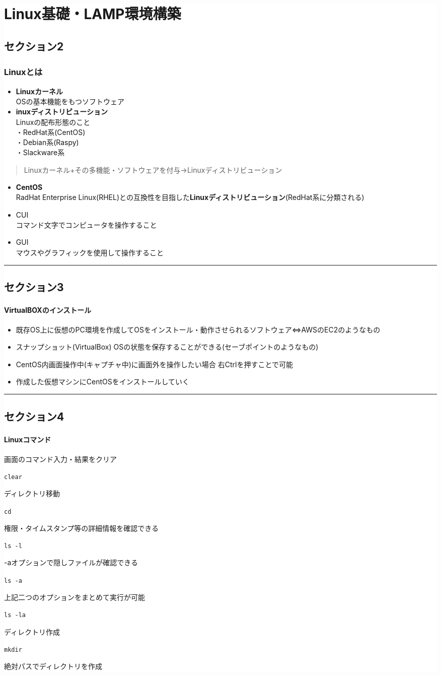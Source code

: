 # Linux基礎・LAMP環境構築
## セクション2
### Linuxとは
* **Linuxカーネル**  
OSの基本機能をもつソフトウェア
* **inuxディストリビューション**  
Linuxの配布形態のこと  
・RedHat系(CentOS)  
・Debian系(Raspy)  
・Slackware系
> Linuxカーネル+その多機能・ソフトウェアを付与→Linuxディストリビューション

* **CentOS**  
RadHat Enterprise Linux(RHEL)との互換性を目指した**Linuxディストリビューション**(RedHat系に分類される)

* CUI  
コマンド文字でコンピュータを操作すること

* GUI  
マウスやグラフィックを使用して操作すること

---
## セクション3
#### VirtualBOXのインストール
* 既存OS上に仮想のPC環境を作成してOSをインストール・動作させられるソフトウェア⇔AWSのEC2のようなもの

* スナップショット(VirtualBox)
OSの状態を保存することができる(セーブポイントのようなもの)

* CentOS内画面操作中(キャプチャ中)に画面外を操作したい場合
右Ctrlを押すことで可能

* 作成した仮想マシンにCentOSをインストールしていく

---
## セクション4
#### Linuxコマンド
画面のコマンド入力・結果をクリア
```
clear
```
ディレクトリ移動
```
cd
```
権限・タイムスタンプ等の詳細情報を確認できる
```
ls -l
```
-aオプションで隠しファイルが確認できる
```
ls -a
```
上記二つのオプションをまとめて実行が可能
```
ls -la
```
ディレクトリ作成
```
mkdir
```
絶対パスでディレクトリを作成
```
```